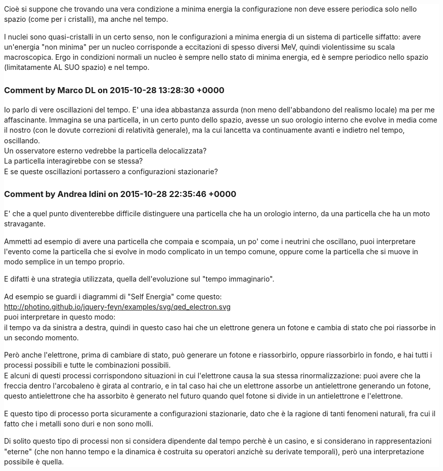 Cioè si suppone che trovando una vera condizione a minima energia la configurazione non deve essere periodica solo nello spazio (come per i cristalli), ma anche nel tempo.

I nuclei sono quasi-cristalli in un certo senso, non le configurazioni a minima energia di un sistema di particelle siffatto: avere un'energia "non minima" per un nucleo corrisponde a eccitazioni di spesso diversi MeV, quindi violentissime su scala macroscopica. Ergo in condizioni normali un nucleo è sempre nello stato di minima energia, ed è sempre periodico nello spazio (limitatamente AL SUO spazio) e nel tempo.

### Comment by Marco DL on 2015-10-28 13:28:30 +0000
Io parlo di vere oscillazioni del tempo. E' una idea abbastanza assurda (non meno dell'abbandono del realismo locale) ma per me affascinante. Immagina se una particella, in un certo punto dello spazio, avesse un suo orologio interno che evolve in media come il nostro (con le dovute correzioni di relatività generale), ma la cui lancetta va continuamente avanti e indietro nel tempo, oscillando.  
Un osservatore esterno vedrebbe la particella delocalizzata?  
La particella interagirebbe con se stessa?  
E se queste oscillazioni portassero a configurazioni stazionarie?

### Comment by Andrea Idini on 2015-10-28 22:35:46 +0000
E' che a quel punto diventerebbe difficile distinguere una particella che ha un orologio interno, da una particella che ha un moto stravagante.

Ammetti ad esempio di avere una particella che compaia e scompaia, un po' come i neutrini che oscillano, puoi interpretare l'evento come la particella che si evolve in modo complicato in un tempo comune, oppure come la particella che si muove in modo semplice in un tempo proprio.

E difatti è una strategia utilizzata, quella dell'evoluzione sul "tempo immaginario".

Ad esempio se guardi i diagrammi di "Self Energia" come questo:  
<a href="http://photino.github.io/jquery-feyn/examples/svg/qed_electron.svg" rel="nofollow">http://photino.github.io/jquery-feyn/examples/svg/qed_electron.svg</a>  
puoi interpretare in questo modo:  
il tempo va da sinistra a destra, quindi in questo caso hai che un elettrone genera un fotone e cambia di stato che poi riassorbe in un secondo momento. 

Però anche l'elettrone, prima di cambiare di stato, può generare un fotone e riassorbirlo, oppure riassorbirlo in fondo, e hai tutti i processi possibili e tutte le combinazioni possibili.  
E alcuni di questi processi corrispondono situazioni in cui l'elettrone causa la sua stessa rinormalizzazione: puoi avere che la freccia dentro l'arcobaleno è girata al contrario, e in tal caso hai che un elettrone assorbe un antielettrone generando un fotone, questo antielettrone che ha assorbito è generato nel futuro quando quel fotone si divide in un antielettrone e l'elettrone.

E questo tipo di processo porta sicuramente a configurazioni stazionarie, dato che è la ragione di tanti fenomeni naturali, fra cui il fatto che i metalli sono duri e non sono molli.

Di solito questo tipo di processi non si considera dipendente dal tempo perchè è un casino, e si considerano in rappresentazioni "eterne" (che non hanno tempo e la dinamica è costruita su operatori anzichè su derivate temporali), però una interpretazione possibile è quella.
